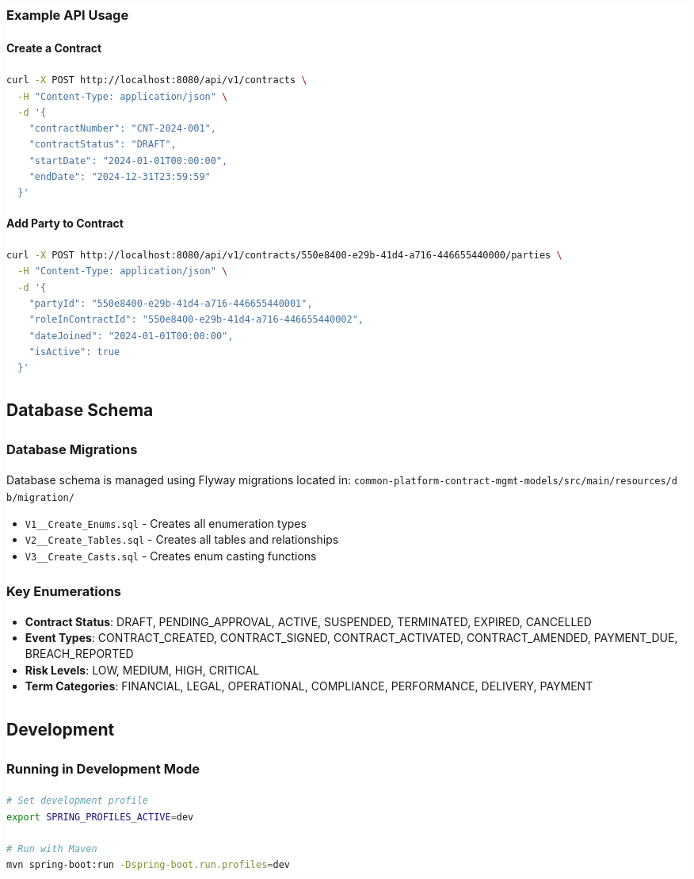 ### Example API Usage

#### Create a Contract
```bash
curl -X POST http://localhost:8080/api/v1/contracts \
  -H "Content-Type: application/json" \
  -d '{
    "contractNumber": "CNT-2024-001",
    "contractStatus": "DRAFT",
    "startDate": "2024-01-01T00:00:00",
    "endDate": "2024-12-31T23:59:59"
  }'
```

#### Add Party to Contract
```bash
curl -X POST http://localhost:8080/api/v1/contracts/550e8400-e29b-41d4-a716-446655440000/parties \
  -H "Content-Type: application/json" \
  -d '{
    "partyId": "550e8400-e29b-41d4-a716-446655440001",
    "roleInContractId": "550e8400-e29b-41d4-a716-446655440002",
    "dateJoined": "2024-01-01T00:00:00",
    "isActive": true
  }'
```

## Database Schema

### Database Migrations

Database schema is managed using Flyway migrations located in:
`common-platform-contract-mgmt-models/src/main/resources/db/migration/`

- `V1__Create_Enums.sql` - Creates all enumeration types
- `V2__Create_Tables.sql` - Creates all tables and relationships
- `V3__Create_Casts.sql` - Creates enum casting functions

### Key Enumerations

- **Contract Status**: DRAFT, PENDING_APPROVAL, ACTIVE, SUSPENDED, TERMINATED, EXPIRED, CANCELLED
- **Event Types**: CONTRACT_CREATED, CONTRACT_SIGNED, CONTRACT_ACTIVATED, CONTRACT_AMENDED, PAYMENT_DUE, BREACH_REPORTED
- **Risk Levels**: LOW, MEDIUM, HIGH, CRITICAL
- **Term Categories**: FINANCIAL, LEGAL, OPERATIONAL, COMPLIANCE, PERFORMANCE, DELIVERY, PAYMENT

## Development

### Running in Development Mode

```bash
# Set development profile
export SPRING_PROFILES_ACTIVE=dev

# Run with Maven
mvn spring-boot:run -Dspring-boot.run.profiles=dev
```
